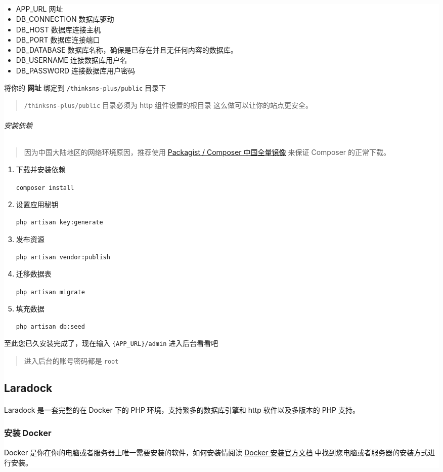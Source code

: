 - APP_URL 网址
- DB_CONNECTION 数据库驱动
- DB_HOST 数据库连接主机
- DB_PORT 数据库连接端口
- DB_DATABASE 数据库名称，确保是已存在并且无任何内容的数据库。
- DB_USERNAME 连接数据库用户名
- DB_PASSWORD 连接数据库用户密码

将你的 **网址** 绑定到 `/thinksns-plus/public` 目录下

>
> `/thinksns-plus/public` 目录必须为 http 组件设置的根目录
> 这么做可以让你的站点更安全。
>


###### 安装依赖

> 因为中国大陆地区的网络环境原因，推荐使用 [Packagist / Composer 中国全量镜像](https://pkg.phpcomposer.com/) 来保证 Composer 的正常下载。

1. 下载并安装依赖
    ```shell
    composer install
    ```
2. 设置应用秘钥
    ```shell
    php artisan key:generate
    ```
3. 发布资源
    ```shell
    php artisan vendor:publish
    ```
4. 迁移数据表
    ```shell
    php artisan migrate
    ```
5. 填充数据
    ```shell
    php artisan db:seed
    ```

至此您已久安装完成了，现在输入 `{APP_URL}/admin` 进入后台看看吧

> 进入后台的账号密码都是 `root`

## Laradock

Laradock 是一套完整的在 Docker 下的 PHP 环境，支持繁多的数据库引擎和 http 软件以及多版本的 PHP 支持。

### 安装 Docker

Docker 是你在你的电脑或者服务器上唯一需要安装的软件，如何安装情阅读 [Docker 安装官方文档](https://docs.docker.com/engine/installation/) 中找到您电脑或者服务器的安装方式进行安装。
